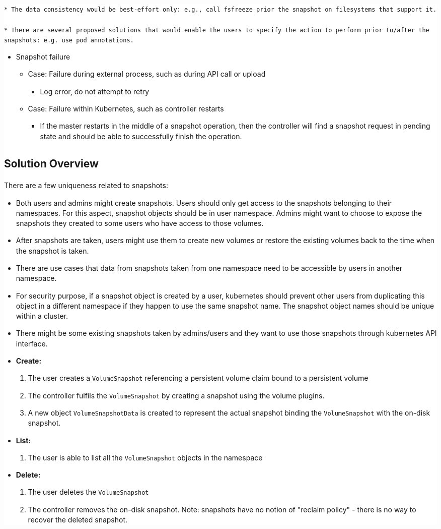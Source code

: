     * The data consistency would be best-effort only: e.g., call fsfreeze prior the snapshot on filesystems that support it.

    * There are several proposed solutions that would enable the users to specify the action to perform prior to/after the
    snapshots: e.g. use pod annotations.

* Snapshot failure

    * Case: Failure during external process, such as during API call or upload

        * Log error, do not attempt to retry

    * Case: Failure within Kubernetes, such as controller restarts

        *  If the master restarts in the middle of a snapshot operation, then the controller will find a snapshot request in pending state and should be able to successfully finish the operation.

## Solution Overview

There are a few uniqueness related to snapshots:

* Both users and admins might create snapshots. Users should only get access to the snapshots belonging to their namespaces. For this aspect, snapshot objects should be in user namespace. Admins might want to choose to expose the snapshots they created to some users who have access to those volumes.

* After snapshots are taken, users might use them to create new volumes or restore the existing volumes back to the time when the snapshot is taken.

* There are use cases that data from snapshots taken from one namespace need to be accessible by users in another namespace.

* For security purpose, if a snapshot object is created by a user, kubernetes should prevent other users from duplicating this object in a different namespace if they happen to use the same snapshot name. The snapshot object names should be unique within a cluster. 

* There might be some existing snapshots taken by admins/users and they want to use those snapshots through kubernetes API interface.

* **Create:**

    1. The user creates a `VolumeSnapshot` referencing a persistent volume claim bound to a persistent volume

    2. The controller fulfils the `VolumeSnapshot` by creating a snapshot using the volume plugins.

    3. A new object `VolumeSnapshotData` is created to represent the actual snapshot binding the `VolumeSnapshot` with
       the on-disk snapshot.

* **List:**

    1. The user is able to list all the `VolumeSnapshot` objects in the namespace

* **Delete:**

    1. The user deletes the `VolumeSnapshot`

    2. The controller removes the on-disk snapshot. Note: snapshots have no notion of "reclaim policy" - there is
       no way to recover the deleted snapshot.
